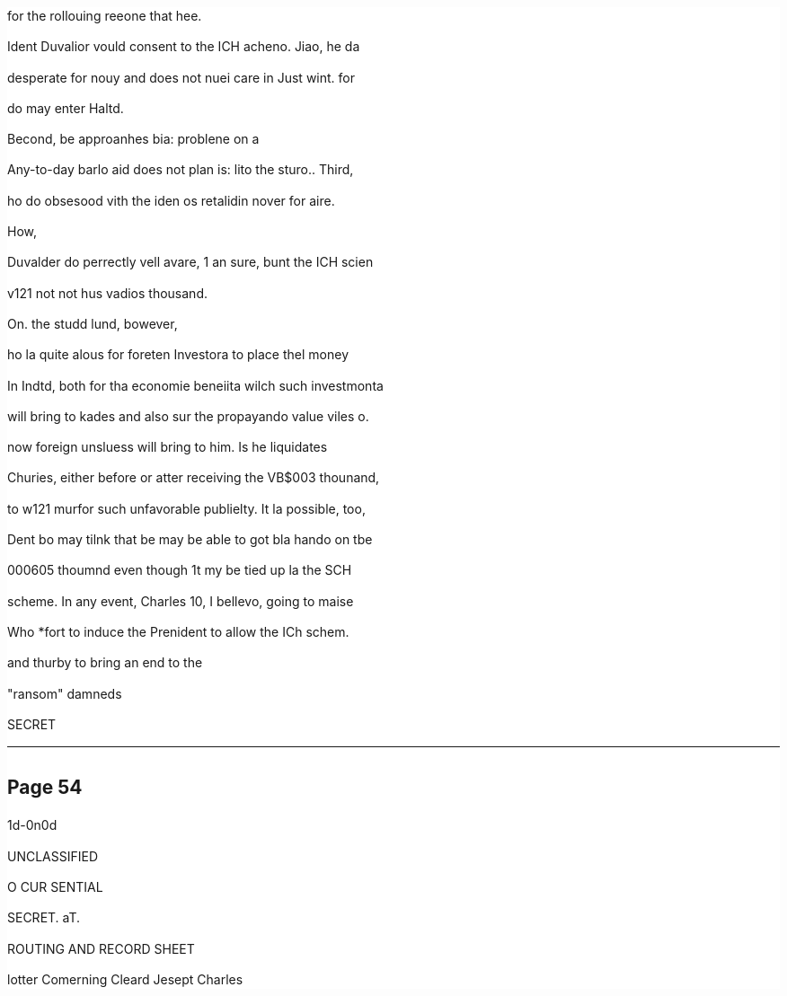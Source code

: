 for the rollouing reeone that hee.

Ident Duvalior vould consent to the ICH acheno. Jiao, he da

desperate for nouy and does not nuei care in Just wint. for

do may enter Haltd.

Becond, be approanhes bia: problene on a

Any-to-day barlo aid does not plan is: lito the sturo.. Third,

ho do obsesood vith the iden os retalidin nover for aire.

How,

Duvalder do perrectly vell avare, 1 an sure, bunt the ICH scien

v121 not not hus vadios thousand.

On. the studd lund, bowever,

ho la quite alous for foreten Investora to place thel money

In Indtd, both for tha economie beneiita wilch such investmonta

will bring to kades and also sur the propayando value viles o.

now foreign unsluess will bring to him. Is he liquidates

Churies, either before or atter receiving the VB$003 thounand,

to w121 murfor such unfavorable publielty. It la possible, too,

Dent bo may tilnk that be may be able to got bla hando on tbe

000605 thoumnd even though 1t my be tied up la the SCH

scheme. In any event, Charles 10, I bellevo, going to maise

Who *fort to induce the Prenident to allow the ICh schem.

and thurby to bring an end to the

"ransom" damneds

SECRET

---

## Page 54

1d-0n0d

UNCLASSIFIED

O CUR SENTIAL

SECRET. aT.

ROUTING AND RECORD SHEET

lotter Comerning Cleard Jesept Charles
